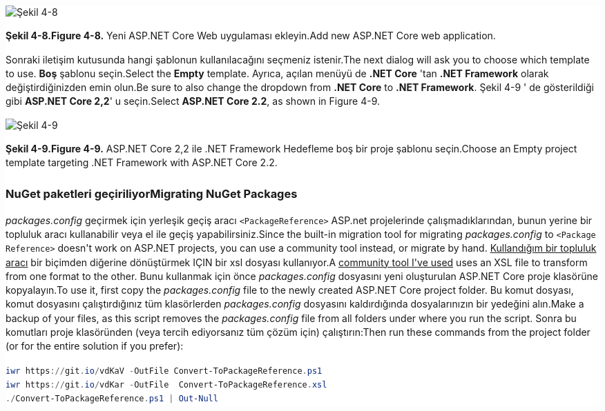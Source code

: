 ![Şekil 4-8](media/Figure4-8.png)

<span data-ttu-id="4a99b-169">**Şekil 4-8.**</span><span class="sxs-lookup"><span data-stu-id="4a99b-169">**Figure 4-8.**</span></span> <span data-ttu-id="4a99b-170">Yeni ASP.NET Core Web uygulaması ekleyin.</span><span class="sxs-lookup"><span data-stu-id="4a99b-170">Add new ASP.NET Core web application.</span></span>

<span data-ttu-id="4a99b-171">Sonraki iletişim kutusunda hangi şablonun kullanılacağını seçmeniz istenir.</span><span class="sxs-lookup"><span data-stu-id="4a99b-171">The next dialog will ask you to choose which template to use.</span></span> <span data-ttu-id="4a99b-172">**Boş** şablonu seçin.</span><span class="sxs-lookup"><span data-stu-id="4a99b-172">Select the **Empty** template.</span></span> <span data-ttu-id="4a99b-173">Ayrıca, açılan menüyü de **.NET Core** 'tan **.NET Framework** olarak değiştirdiğinizden emin olun.</span><span class="sxs-lookup"><span data-stu-id="4a99b-173">Be sure to also change the dropdown from **.NET Core** to **.NET Framework**.</span></span> <span data-ttu-id="4a99b-174">Şekil 4-9 ' de gösterildiği gibi **ASP.NET Core 2,2**' u seçin.</span><span class="sxs-lookup"><span data-stu-id="4a99b-174">Select **ASP.NET Core 2.2**, as shown in Figure 4-9.</span></span>

![Şekil 4-9](media/Figure4-9.png)

<span data-ttu-id="4a99b-176">**Şekil 4-9.**</span><span class="sxs-lookup"><span data-stu-id="4a99b-176">**Figure 4-9.**</span></span> <span data-ttu-id="4a99b-177">ASP.NET Core 2,2 ile .NET Framework Hedefleme boş bir proje şablonu seçin.</span><span class="sxs-lookup"><span data-stu-id="4a99b-177">Choose an Empty project template targeting .NET Framework with ASP.NET Core 2.2.</span></span>

### <a name="migrating-nuget-packages"></a><span data-ttu-id="4a99b-178">NuGet paketleri geçiriliyor</span><span class="sxs-lookup"><span data-stu-id="4a99b-178">Migrating NuGet Packages</span></span>

<span data-ttu-id="4a99b-179">*packages.config* geçirmek için yerleşik geçiş aracı `<PackageReference>` ASP.net projelerinde çalışmadıklarından, bunun yerine bir topluluk aracı kullanabilir veya el ile geçiş yapabilirsiniz.</span><span class="sxs-lookup"><span data-stu-id="4a99b-179">Since the built-in migration tool for migrating *packages.config* to `<PackageReference>` doesn't work on ASP.NET projects, you can use a community tool instead, or migrate by hand.</span></span> <span data-ttu-id="4a99b-180">[Kullandığım bir topluluk aracı](https://gist.github.com/tomkuijsten/2d75074d9a3c19c04ee8ea19a6289ddf) bir biçimden diğerine dönüştürmek IÇIN bir xsl dosyası kullanıyor.</span><span class="sxs-lookup"><span data-stu-id="4a99b-180">A [community tool I've used](https://gist.github.com/tomkuijsten/2d75074d9a3c19c04ee8ea19a6289ddf) uses an XSL file to transform from one format to the other.</span></span> <span data-ttu-id="4a99b-181">Bunu kullanmak için önce *packages.config* dosyasını yeni oluşturulan ASP.NET Core proje klasörüne kopyalayın.</span><span class="sxs-lookup"><span data-stu-id="4a99b-181">To use it, first copy the *packages.config* file to the newly created ASP.NET Core project folder.</span></span> <span data-ttu-id="4a99b-182">Bu komut dosyası, komut dosyasını çalıştırdığınız tüm klasörlerden *packages.config* dosyasını kaldırdığında dosyalarınızın bir yedeğini alın.</span><span class="sxs-lookup"><span data-stu-id="4a99b-182">Make a backup of your files, as this script removes the *packages.config* file from all folders under where you run the script.</span></span> <span data-ttu-id="4a99b-183">Sonra bu komutları proje klasöründen (veya tercih ediyorsanız tüm çözüm için) çalıştırın:</span><span class="sxs-lookup"><span data-stu-id="4a99b-183">Then run these commands from the project folder (or for the entire solution if you prefer):</span></span>

```powershell
iwr https://git.io/vdKaV -OutFile Convert-ToPackageReference.ps1
iwr https://git.io/vdKar -OutFile  Convert-ToPackageReference.xsl
./Convert-ToPackageReference.ps1 | Out-Null
```
